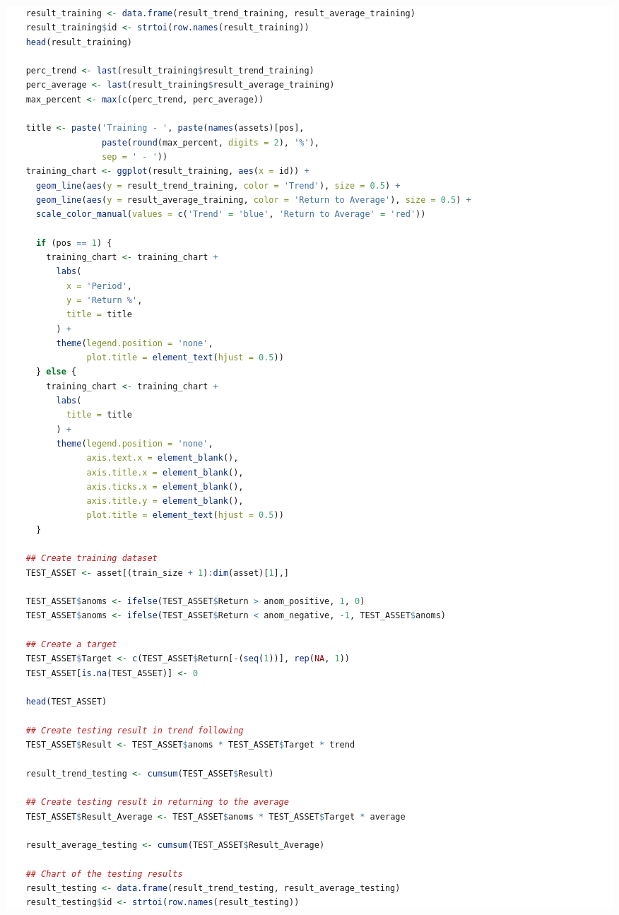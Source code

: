 ``` r
    result_training <- data.frame(result_trend_training, result_average_training)
    result_training$id <- strtoi(row.names(result_training))
    head(result_training)
    
    perc_trend <- last(result_training$result_trend_training)
    perc_average <- last(result_training$result_average_training)
    max_percent <- max(c(perc_trend, perc_average))
    
    title <- paste('Training - ', paste(names(assets)[pos],
                   paste(round(max_percent, digits = 2), '%'),
                   sep = ' - '))
    training_chart <- ggplot(result_training, aes(x = id)) +
      geom_line(aes(y = result_trend_training, color = 'Trend'), size = 0.5) +
      geom_line(aes(y = result_average_training, color = 'Return to Average'), size = 0.5) +
      scale_color_manual(values = c('Trend' = 'blue', 'Return to Average' = 'red'))
    
      if (pos == 1) {
        training_chart <- training_chart +
          labs(
            x = 'Period',
            y = 'Return %',
            title = title
          ) +
          theme(legend.position = 'none',
                plot.title = element_text(hjust = 0.5))
      } else {
        training_chart <- training_chart +
          labs(
            title = title
          ) +
          theme(legend.position = 'none',
                axis.text.x = element_blank(),
                axis.title.x = element_blank(),
                axis.ticks.x = element_blank(),
                axis.title.y = element_blank(),
                plot.title = element_text(hjust = 0.5))
      }
    
    ## Create training dataset
    TEST_ASSET <- asset[(train_size + 1):dim(asset)[1],]
    
    TEST_ASSET$anoms <- ifelse(TEST_ASSET$Return > anom_positive, 1, 0)
    TEST_ASSET$anoms <- ifelse(TEST_ASSET$Return < anom_negative, -1, TEST_ASSET$anoms)
    
    ## Create a target
    TEST_ASSET$Target <- c(TEST_ASSET$Return[-(seq(1))], rep(NA, 1))
    TEST_ASSET[is.na(TEST_ASSET)] <- 0
    
    head(TEST_ASSET)
    
    ## Create testing result in trend following
    TEST_ASSET$Result <- TEST_ASSET$anoms * TEST_ASSET$Target * trend
    
    result_trend_testing <- cumsum(TEST_ASSET$Result)
    
    ## Create testing result in returning to the average
    TEST_ASSET$Result_Average <- TEST_ASSET$anoms * TEST_ASSET$Target * average
    
    result_average_testing <- cumsum(TEST_ASSET$Result_Average)
    
    ## Chart of the testing results
    result_testing <- data.frame(result_trend_testing, result_average_testing)
    result_testing$id <- strtoi(row.names(result_testing))
```